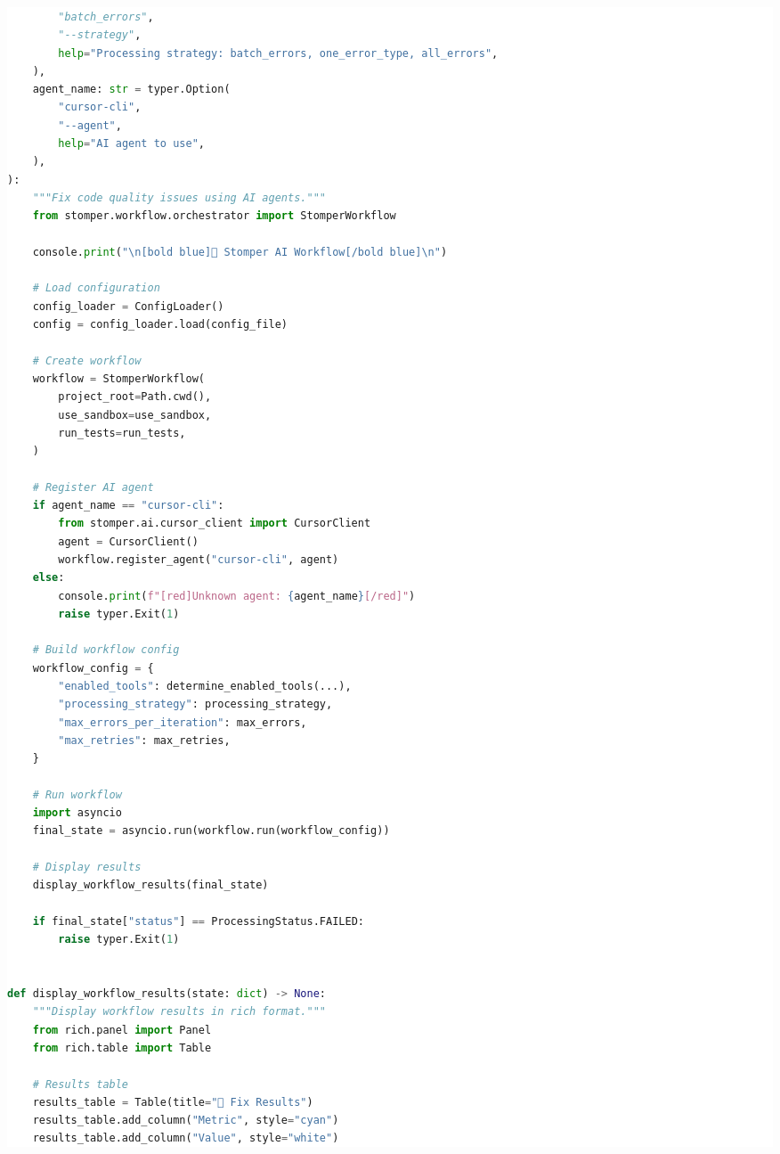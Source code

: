 ```python
        "batch_errors",
        "--strategy",
        help="Processing strategy: batch_errors, one_error_type, all_errors",
    ),
    agent_name: str = typer.Option(
        "cursor-cli",
        "--agent",
        help="AI agent to use",
    ),
):
    """Fix code quality issues using AI agents."""
    from stomper.workflow.orchestrator import StomperWorkflow
    
    console.print("\n[bold blue]🚀 Stomper AI Workflow[/bold blue]\n")
    
    # Load configuration
    config_loader = ConfigLoader()
    config = config_loader.load(config_file)
    
    # Create workflow
    workflow = StomperWorkflow(
        project_root=Path.cwd(),
        use_sandbox=use_sandbox,
        run_tests=run_tests,
    )
    
    # Register AI agent
    if agent_name == "cursor-cli":
        from stomper.ai.cursor_client import CursorClient
        agent = CursorClient()
        workflow.register_agent("cursor-cli", agent)
    else:
        console.print(f"[red]Unknown agent: {agent_name}[/red]")
        raise typer.Exit(1)
    
    # Build workflow config
    workflow_config = {
        "enabled_tools": determine_enabled_tools(...),
        "processing_strategy": processing_strategy,
        "max_errors_per_iteration": max_errors,
        "max_retries": max_retries,
    }
    
    # Run workflow
    import asyncio
    final_state = asyncio.run(workflow.run(workflow_config))
    
    # Display results
    display_workflow_results(final_state)
    
    if final_state["status"] == ProcessingStatus.FAILED:
        raise typer.Exit(1)


def display_workflow_results(state: dict) -> None:
    """Display workflow results in rich format."""
    from rich.panel import Panel
    from rich.table import Table
    
    # Results table
    results_table = Table(title="🎯 Fix Results")
    results_table.add_column("Metric", style="cyan")
    results_table.add_column("Value", style="white")
```